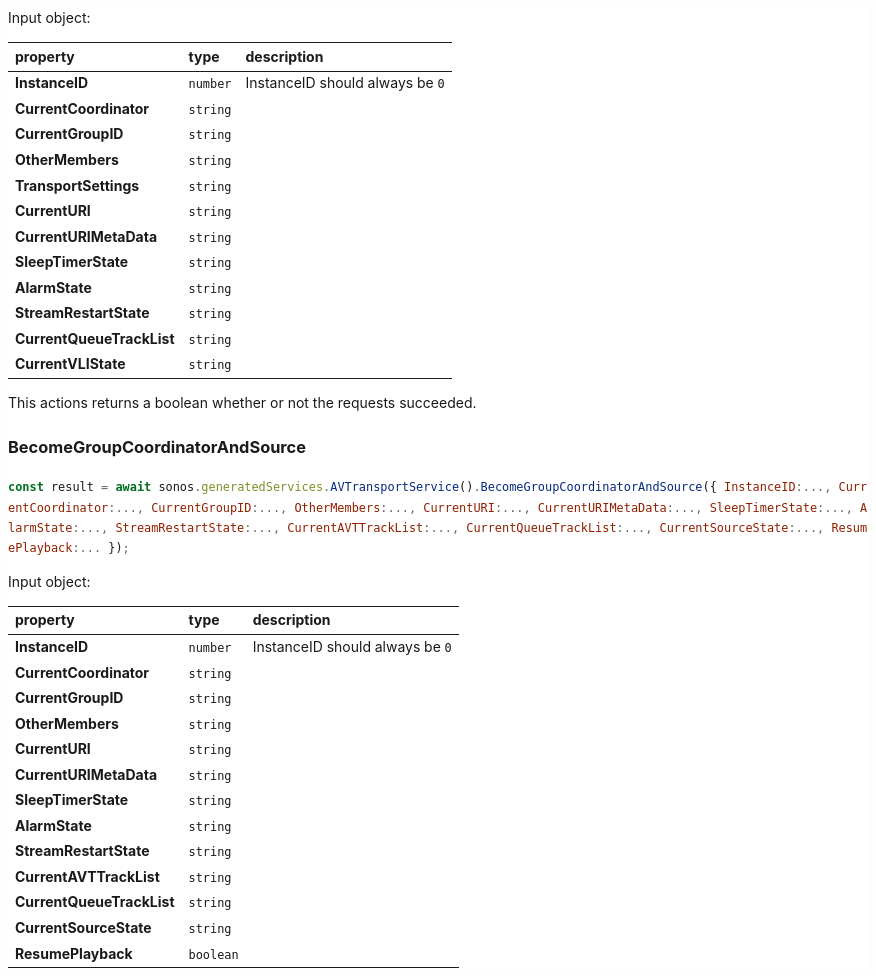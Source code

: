 Input object:

| property | type | description |
|:----------|:-----|:------------|
| **InstanceID** | `number` | InstanceID should always be `0` |
| **CurrentCoordinator** | `string` |  |
| **CurrentGroupID** | `string` |  |
| **OtherMembers** | `string` |  |
| **TransportSettings** | `string` |  |
| **CurrentURI** | `string` |  |
| **CurrentURIMetaData** | `string` |  |
| **SleepTimerState** | `string` |  |
| **AlarmState** | `string` |  |
| **StreamRestartState** | `string` |  |
| **CurrentQueueTrackList** | `string` |  |
| **CurrentVLIState** | `string` |  |

This actions returns a boolean whether or not the requests succeeded.

### BecomeGroupCoordinatorAndSource

```js
const result = await sonos.generatedServices.AVTransportService().BecomeGroupCoordinatorAndSource({ InstanceID:..., CurrentCoordinator:..., CurrentGroupID:..., OtherMembers:..., CurrentURI:..., CurrentURIMetaData:..., SleepTimerState:..., AlarmState:..., StreamRestartState:..., CurrentAVTTrackList:..., CurrentQueueTrackList:..., CurrentSourceState:..., ResumePlayback:... });
```

Input object:

| property | type | description |
|:----------|:-----|:------------|
| **InstanceID** | `number` | InstanceID should always be `0` |
| **CurrentCoordinator** | `string` |  |
| **CurrentGroupID** | `string` |  |
| **OtherMembers** | `string` |  |
| **CurrentURI** | `string` |  |
| **CurrentURIMetaData** | `string` |  |
| **SleepTimerState** | `string` |  |
| **AlarmState** | `string` |  |
| **StreamRestartState** | `string` |  |
| **CurrentAVTTrackList** | `string` |  |
| **CurrentQueueTrackList** | `string` |  |
| **CurrentSourceState** | `string` |  |
| **ResumePlayback** | `boolean` |  |
